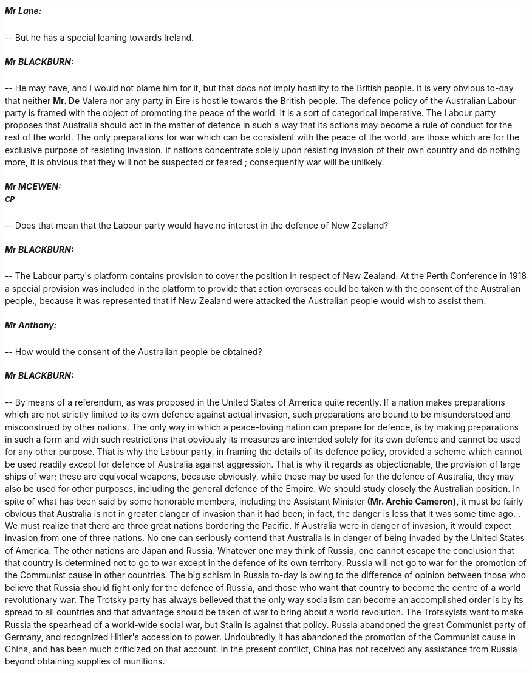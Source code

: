 ##### Mr Lane:

-- But he has a special leaning towards Ireland. 

##### Mr BLACKBURN:

-- He may have, and I would not blame him for it, but that docs not imply hostility to the British people. It is very obvious to-day that neither  **Mr. De**  Valera nor any party in Eire is hostile towards the British people. The defence policy of the Australian Labour party is framed with the object of promoting the peace of the world. It is a sort of categorical imperative. The Labour party proposes that Australia should act in the matter of defence in such a way that its actions may become a rule of conduct for the rest of the world. The only preparations for war which can be consistent with the peace of the world, are those which are for the exclusive purpose of resisting invasion. If nations concentrate solely upon resisting invasion of their own country and do nothing more, it is obvious that they will not be suspected or feared ; consequently war will be unlikely. 

##### Mr MCEWEN:<br><small class="text-muted">CP</small>

-- Does that mean that the Labour party would have no interest in the defence of New Zealand? 

##### Mr BLACKBURN:

-- The Labour party's platform contains provision to cover the position in respect of New Zealand. At the Perth Conference in 1918 a special provision was included in the platform to provide that action overseas could be taken with the consent of the Australian people., because it was represented that if New Zealand were attacked the Australian people would wish to assist them. 

##### Mr Anthony:

-- How would the consent of the Australian people be obtained? 

##### Mr BLACKBURN:

-- By means of a referendum, as was proposed in the United States of America quite recently. If a nation makes preparations which are not strictly limited to its own defence against actual invasion, such preparations are bound to be misunderstood and misconstrued by other nations. The only way in which a peace-loving nation can prepare for defence, is by making preparations in such a form and with such restrictions that obviously its measures are intended solely for its own defence and cannot be used for any other purpose. That is why the Labour party, in framing the details of its defence policy, provided a scheme which cannot be used readily except for defence of Australia against aggression. That is why it regards as objectionable, the provision of large ships of war; these are equivocal weapons, because obviously, while these may be used for the defence of Australia, they may also be used for other purposes, including the general defence of the Empire. We should study closely the Australian position. In spite of what has been said by some honorable members, including the Assistant Minister  **(Mr. Archie Cameron),**  it must be fairly obvious that Australia is not in greater clanger of invasion than it had been; in fact, the danger is less that it was some time ago. . We must realize that there are three great nations bordering the Pacific. If Australia were in danger of invasion, it would expect invasion from one of three nations. No one can seriously contend that Australia is in danger of being invaded by the United States of America. The other nations are Japan and Russia. Whatever one may think of Russia, one cannot escape the conclusion that that country is determined not to go to war except in the defence of its own territory. Russia will not go to war for the promotion of the Communist cause in other countries. The big schism in Russia to-day is owing to the difference of opinion between those who believe that Russia should fight only for the defence of Russia, and those who want that country to become the centre of a world revolutionary war. The Trotsky party has always believed that the only way socialism can become an accomplished order is by its spread to all countries and that advantage should be taken of war to bring about a world revolution. The Trotskyists want to make Russia the spearhead of a world-wide social war, but Stalin is against that policy. Russia abandoned the great Communist party of Germany, and recognized Hitler's accession to power. Undoubtedly it has abandoned the promotion of the Communist cause in China, and has been much criticized on that account. In the present conflict, China has not received any assistance from Russia beyond obtaining supplies of munitions. 
